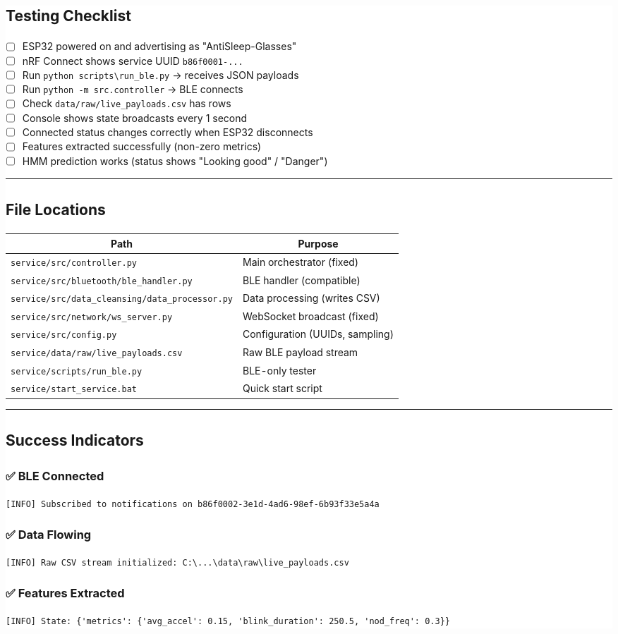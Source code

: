
## Testing Checklist

- [ ] ESP32 powered on and advertising as "AntiSleep-Glasses"
- [ ] nRF Connect shows service UUID `b86f0001-...`
- [ ] Run `python scripts\run_ble.py` → receives JSON payloads
- [ ] Run `python -m src.controller` → BLE connects
- [ ] Check `data/raw/live_payloads.csv` has rows
- [ ] Console shows state broadcasts every 1 second
- [ ] Connected status changes correctly when ESP32 disconnects
- [ ] Features extracted successfully (non-zero metrics)
- [ ] HMM prediction works (status shows "Looking good" / "Danger")

---

## File Locations

| Path | Purpose |
|------|---------|
| `service/src/controller.py` | Main orchestrator (fixed) |
| `service/src/bluetooth/ble_handler.py` | BLE handler (compatible) |
| `service/src/data_cleansing/data_processor.py` | Data processing (writes CSV) |
| `service/src/network/ws_server.py` | WebSocket broadcast (fixed) |
| `service/src/config.py` | Configuration (UUIDs, sampling) |
| `service/data/raw/live_payloads.csv` | Raw BLE payload stream |
| `service/scripts/run_ble.py` | BLE-only tester |
| `service/start_service.bat` | Quick start script |

---

## Success Indicators

### ✅ BLE Connected
```
[INFO] Subscribed to notifications on b86f0002-3e1d-4ad6-98ef-6b93f33e5a4a
```

### ✅ Data Flowing
```
[INFO] Raw CSV stream initialized: C:\...\data\raw\live_payloads.csv
```

### ✅ Features Extracted
```
[INFO] State: {'metrics': {'avg_accel': 0.15, 'blink_duration': 250.5, 'nod_freq': 0.3}}
```
